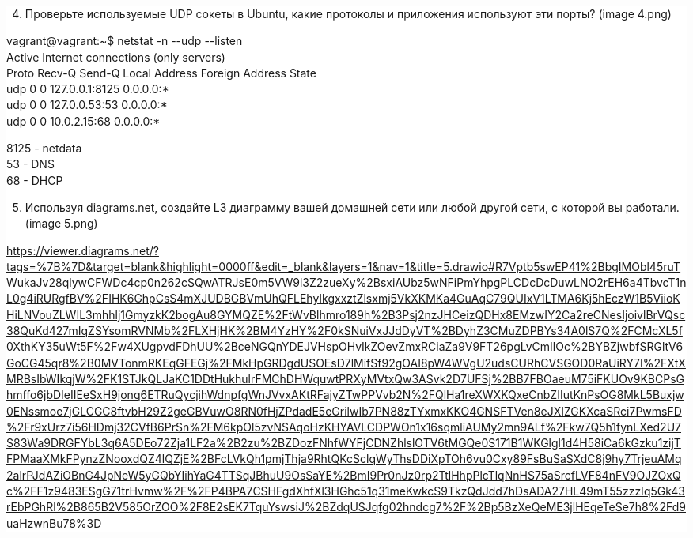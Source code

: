 4. Проверьте используемые UDP сокеты в Ubuntu, какие протоколы и приложения используют эти порты?  (image 4.png)  

vagrant@vagrant:~$ netstat -n --udp --listen  
Active Internet connections (only servers)  
Proto Recv-Q Send-Q Local Address           Foreign Address         State        
udp        0      0 127.0.0.1:8125          0.0.0.0:*                            
udp        0      0 127.0.0.53:53           0.0.0.0:*                            
udp        0      0 10.0.2.15:68            0.0.0.0:*                            

8125 - netdata  
53 - DNS  
68 - DHCP  

5. Используя diagrams.net, создайте L3 диаграмму вашей домашней сети или любой другой сети, с которой вы работали.  (image 5.png)  

https://viewer.diagrams.net/?tags=%7B%7D&target=blank&highlight=0000ff&edit=_blank&layers=1&nav=1&title=5.drawio#R7Vptb5swEP41%2BbgIMObl45ruTWukaJv28qlywCFWDc4cp0n262cSQwATRJsE0m5VW9l3Z2zueXy%2BsxiAUbz5wNFiPmYhpgPLCDcDcDuwLNO2rEH6a4TbvcT1nL0g4iRURgfBV%2FIHK6GhpCsS4mXJUDBGBVmUhQFLEhyIkgxxztZlsxmj5VkXKMKa4GuAqC79QUIxV1LTMA6Kj5hEczW1B5ViioKHiLNVouZLWIL3mhhlj1GmyzkK2bogAu8GYMQZE%2FtWvBlhmro189h%2B3Psj2nzJHCeizQDHx8EMzwIY2Ca2reCNesIjoivlBrVQsc38QuKd427mIqZSYsomRVNMb%2FLXHjHK%2BM4YzHY%2F0kSNuiVxJJdDyVT%2BDyhZ3CMuZDPBYs34A0lS7Q%2FCMcXL5f0XthKY35uWt5F%2Fw4XUgpvdFDhUU%2BceNGQnYDEJVHspOHvIkZOevZmxRCiaZa9V9FT26pgLvCmIlOc%2BYBZjwbfSRGltV6GoCG45qr8%2B0MVTonmRKEqGFEGj%2FMkHpGRDgdUSOEsD7lMifSf92gOAI8pW4WVgU2udsCURhCVSGOD0RaUiRY7I%2FXtXMRBsIbWIkqjW%2FK1STJkQLJaKC1DDtHukhulrFMChDHWquwtPRXyMVtxQw3ASvk2D7UFSj%2BB7FBOaeuM75iFKUOv9KBCPsGhmffo6jbDIeIIEeSxH9jonq6ETRuQycjihWdnpfgWnJVvxAKtRFajyZTwPPVvb2N%2FQlHa1reXWXKQxeCnbZIIutKnPsOG8MkL5Buxjw0ENssmoe7jGLCGC8ftvbH29Z2geGBVuwO8RN0fHjZPdadE5eGrilwIb7PN88zTYxmxKKO4GNSFTVen8eJXIZGKXcaSRci7PwmsFD%2Fr9xUrz7i56HDmj32CVfB6PrSn%2FM6kpOl5zvNSAqoHzKHYAVLCDPWOn1x16sqmliAUMy2mn9ALf%2Fkw7Q5h1fynLXed2U7S83Wa9DRGFYbL3q6A5DEo72Zja1LF2a%2B2zu%2BZDozFNhfWYFjCDNZhlslOTV6tMGQe0S171B1WKGlgl1d4H58iCa6kGzku1zijTFPMaaXMkFPynzZNooxdQZ4lQZjE%2BFcLVkQh1pmjThja9RhtQKcSclqWyThsDDiXpTOh6vu0Cxy89FsBuSaSXdC8j9hy7TrjeuAMq2alrPJdAZiOBnG4JpNeW5yGQbYIihYaG4TTSqJBhuU9OsSaYE%2BmI9Pr0nJz0rp2TtlHhpPlcTlqNnHS75aSrcfLVF84nFV9OJZOxQc%2FF1z9483ESgG71trHvmw%2F%2FP4BPA7CSHFgdXhfXl3HGhc51q31meKwkcS9TkzQdJdd7hDsADA27HL49mT55zzzIq5Gk43rEbPGhRl%2B865B2V585OrZOO%2F8E2sEK7TquYswsiJ%2BZdqUSJqfg02hndcg7%2F%2Bp5BzXeQeME3jlHEqeTeSe7h8%2Fd9uaHzwnBu78%3D